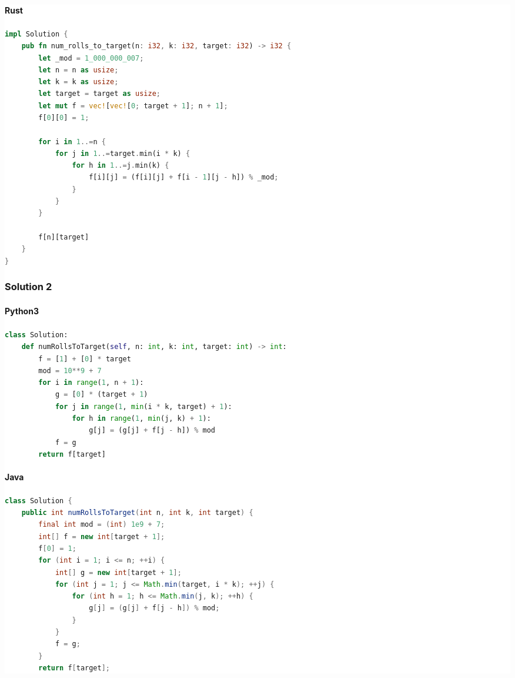 #### Rust

```rust
impl Solution {
    pub fn num_rolls_to_target(n: i32, k: i32, target: i32) -> i32 {
        let _mod = 1_000_000_007;
        let n = n as usize;
        let k = k as usize;
        let target = target as usize;
        let mut f = vec![vec![0; target + 1]; n + 1];
        f[0][0] = 1;

        for i in 1..=n {
            for j in 1..=target.min(i * k) {
                for h in 1..=j.min(k) {
                    f[i][j] = (f[i][j] + f[i - 1][j - h]) % _mod;
                }
            }
        }

        f[n][target]
    }
}
```







### Solution 2



#### Python3

```python
class Solution:
    def numRollsToTarget(self, n: int, k: int, target: int) -> int:
        f = [1] + [0] * target
        mod = 10**9 + 7
        for i in range(1, n + 1):
            g = [0] * (target + 1)
            for j in range(1, min(i * k, target) + 1):
                for h in range(1, min(j, k) + 1):
                    g[j] = (g[j] + f[j - h]) % mod
            f = g
        return f[target]
```

#### Java

```java
class Solution {
    public int numRollsToTarget(int n, int k, int target) {
        final int mod = (int) 1e9 + 7;
        int[] f = new int[target + 1];
        f[0] = 1;
        for (int i = 1; i <= n; ++i) {
            int[] g = new int[target + 1];
            for (int j = 1; j <= Math.min(target, i * k); ++j) {
                for (int h = 1; h <= Math.min(j, k); ++h) {
                    g[j] = (g[j] + f[j - h]) % mod;
                }
            }
            f = g;
        }
        return f[target];
```